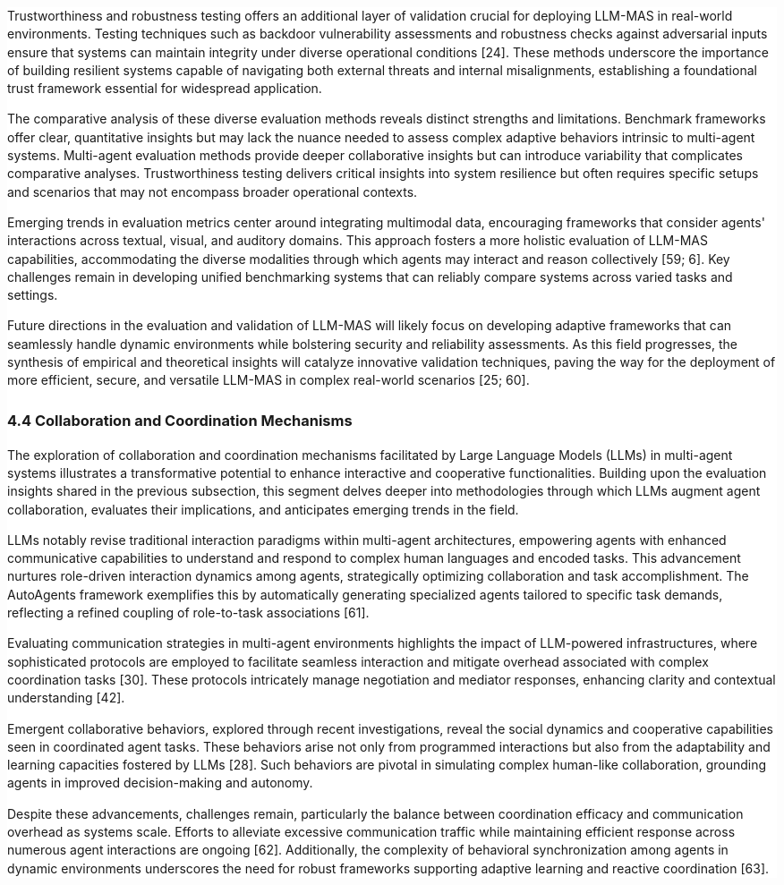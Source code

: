 Trustworthiness and robustness testing offers an additional layer of validation crucial for deploying LLM-MAS in real-world environments. Testing techniques such as backdoor vulnerability assessments and robustness checks against adversarial inputs ensure that systems can maintain integrity under diverse operational conditions [24]. These methods underscore the importance of building resilient systems capable of navigating both external threats and internal misalignments, establishing a foundational trust framework essential for widespread application.

The comparative analysis of these diverse evaluation methods reveals distinct strengths and limitations. Benchmark frameworks offer clear, quantitative insights but may lack the nuance needed to assess complex adaptive behaviors intrinsic to multi-agent systems. Multi-agent evaluation methods provide deeper collaborative insights but can introduce variability that complicates comparative analyses. Trustworthiness testing delivers critical insights into system resilience but often requires specific setups and scenarios that may not encompass broader operational contexts.

Emerging trends in evaluation metrics center around integrating multimodal data, encouraging frameworks that consider agents' interactions across textual, visual, and auditory domains. This approach fosters a more holistic evaluation of LLM-MAS capabilities, accommodating the diverse modalities through which agents may interact and reason collectively [59; 6]. Key challenges remain in developing unified benchmarking systems that can reliably compare systems across varied tasks and settings.

Future directions in the evaluation and validation of LLM-MAS will likely focus on developing adaptive frameworks that can seamlessly handle dynamic environments while bolstering security and reliability assessments. As this field progresses, the synthesis of empirical and theoretical insights will catalyze innovative validation techniques, paving the way for the deployment of more efficient, secure, and versatile LLM-MAS in complex real-world scenarios [25; 60].

### 4.4 Collaboration and Coordination Mechanisms

The exploration of collaboration and coordination mechanisms facilitated by Large Language Models (LLMs) in multi-agent systems illustrates a transformative potential to enhance interactive and cooperative functionalities. Building upon the evaluation insights shared in the previous subsection, this segment delves deeper into methodologies through which LLMs augment agent collaboration, evaluates their implications, and anticipates emerging trends in the field.

LLMs notably revise traditional interaction paradigms within multi-agent architectures, empowering agents with enhanced communicative capabilities to understand and respond to complex human languages and encoded tasks. This advancement nurtures role-driven interaction dynamics among agents, strategically optimizing collaboration and task accomplishment. The AutoAgents framework exemplifies this by automatically generating specialized agents tailored to specific task demands, reflecting a refined coupling of role-to-task associations [61].

Evaluating communication strategies in multi-agent environments highlights the impact of LLM-powered infrastructures, where sophisticated protocols are employed to facilitate seamless interaction and mitigate overhead associated with complex coordination tasks [30]. These protocols intricately manage negotiation and mediator responses, enhancing clarity and contextual understanding [42].

Emergent collaborative behaviors, explored through recent investigations, reveal the social dynamics and cooperative capabilities seen in coordinated agent tasks. These behaviors arise not only from programmed interactions but also from the adaptability and learning capacities fostered by LLMs [28]. Such behaviors are pivotal in simulating complex human-like collaboration, grounding agents in improved decision-making and autonomy.

Despite these advancements, challenges remain, particularly the balance between coordination efficacy and communication overhead as systems scale. Efforts to alleviate excessive communication traffic while maintaining efficient response across numerous agent interactions are ongoing [62]. Additionally, the complexity of behavioral synchronization among agents in dynamic environments underscores the need for robust frameworks supporting adaptive learning and reactive coordination [63].
